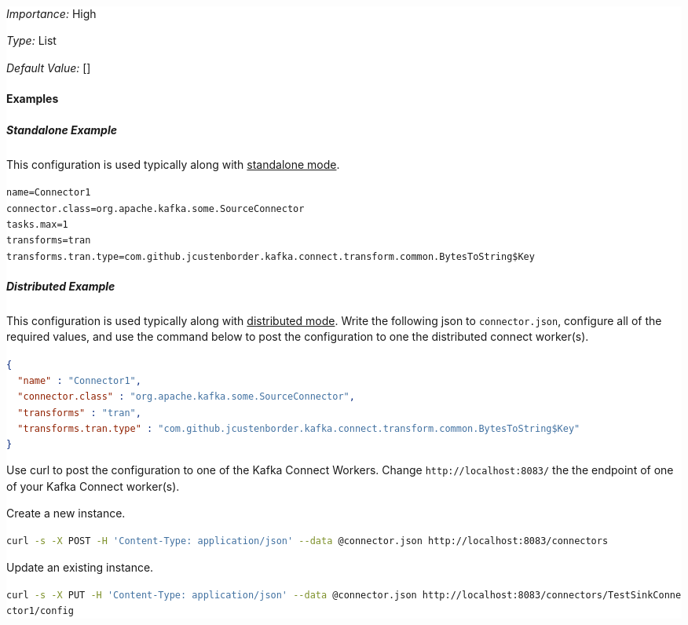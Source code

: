 *Importance:* High

*Type:* List

*Default Value:* []



#### Examples

##### Standalone Example

This configuration is used typically along with [standalone mode](http://docs.confluent.io/current/connect/concepts.html#standalone-workers).

```properties
name=Connector1
connector.class=org.apache.kafka.some.SourceConnector
tasks.max=1
transforms=tran
transforms.tran.type=com.github.jcustenborder.kafka.connect.transform.common.BytesToString$Key
```

##### Distributed Example

This configuration is used typically along with [distributed mode](http://docs.confluent.io/current/connect/concepts.html#distributed-workers).
Write the following json to `connector.json`, configure all of the required values, and use the command below to
post the configuration to one the distributed connect worker(s).

```json
{
  "name" : "Connector1",
  "connector.class" : "org.apache.kafka.some.SourceConnector",
  "transforms" : "tran",
  "transforms.tran.type" : "com.github.jcustenborder.kafka.connect.transform.common.BytesToString$Key"
}
```

Use curl to post the configuration to one of the Kafka Connect Workers. Change `http://localhost:8083/` the the endpoint of
one of your Kafka Connect worker(s).

Create a new instance.
```bash
curl -s -X POST -H 'Content-Type: application/json' --data @connector.json http://localhost:8083/connectors
```

Update an existing instance.
```bash
curl -s -X PUT -H 'Content-Type: application/json' --data @connector.json http://localhost:8083/connectors/TestSinkConnector1/config
```


